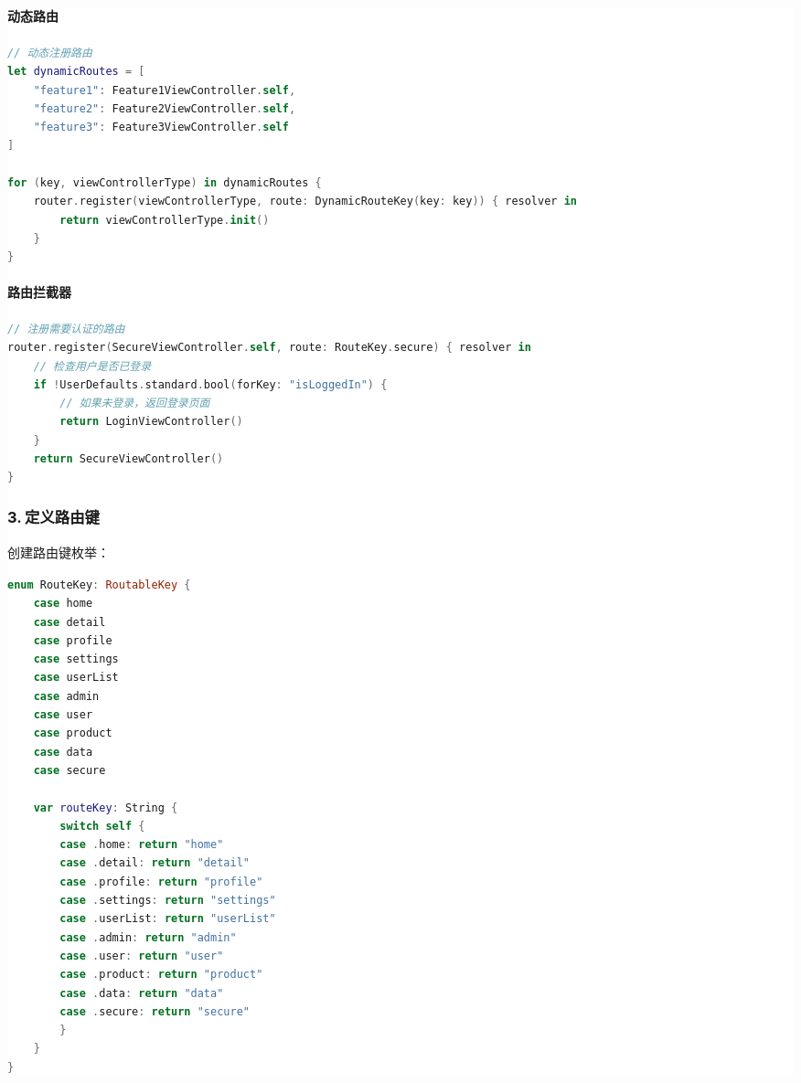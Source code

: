 #### 动态路由
```swift
// 动态注册路由
let dynamicRoutes = [
    "feature1": Feature1ViewController.self,
    "feature2": Feature2ViewController.self,
    "feature3": Feature3ViewController.self
]

for (key, viewControllerType) in dynamicRoutes {
    router.register(viewControllerType, route: DynamicRouteKey(key: key)) { resolver in
        return viewControllerType.init()
    }
}
```

#### 路由拦截器
```swift
// 注册需要认证的路由
router.register(SecureViewController.self, route: RouteKey.secure) { resolver in
    // 检查用户是否已登录
    if !UserDefaults.standard.bool(forKey: "isLoggedIn") {
        // 如果未登录，返回登录页面
        return LoginViewController()
    }
    return SecureViewController()
}
```

### 3. 定义路由键

创建路由键枚举：

```swift
enum RouteKey: RoutableKey {
    case home
    case detail
    case profile
    case settings
    case userList
    case admin
    case user
    case product
    case data
    case secure
    
    var routeKey: String {
        switch self {
        case .home: return "home"
        case .detail: return "detail"
        case .profile: return "profile"
        case .settings: return "settings"
        case .userList: return "userList"
        case .admin: return "admin"
        case .user: return "user"
        case .product: return "product"
        case .data: return "data"
        case .secure: return "secure"
        }
    }
}
```
